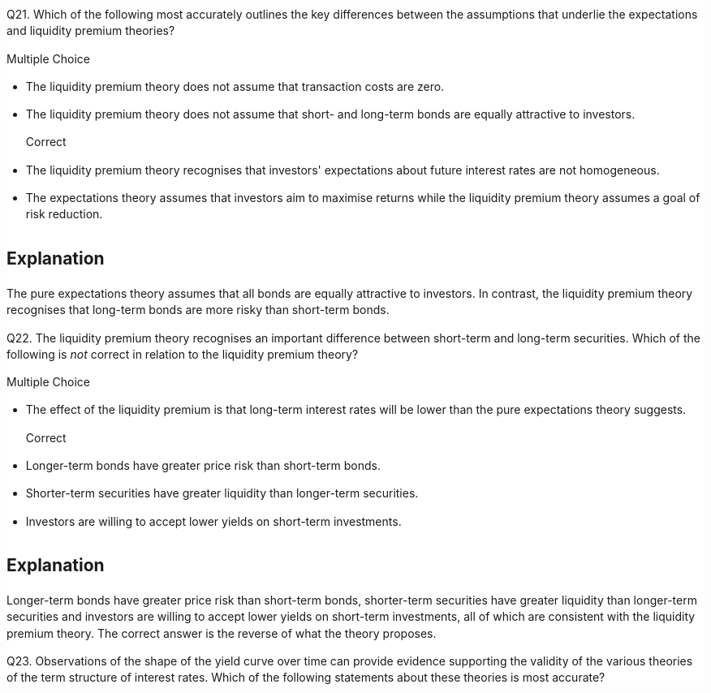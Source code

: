 

Q21. Which of the following most accurately outlines the key differences between the assumptions that underlie the expectations and liquidity premium theories?



Multiple Choice

- The liquidity premium theory does not assume that transaction costs are zero.

- The liquidity premium theory does not assume that short- and long-term bonds are equally attractive to investors.

	Correct

- The liquidity premium theory recognises that investors' expectations about future interest rates are not homogeneous.

- The expectations theory assumes that investors aim to maximise returns while the liquidity premium theory assumes a goal of risk reduction.

## Explanation



The pure expectations theory assumes that all bonds are equally attractive to investors. In contrast, the liquidity premium theory recognises that long-term bonds are more risky than short-term bonds.



Q22. The liquidity premium theory recognises an important difference between short-term and long-term securities. Which of the following is *not* correct in relation to the liquidity premium theory?



Multiple Choice

- The effect of the liquidity premium is that long-term interest rates will be lower than the pure expectations theory suggests.

	Correct

- Longer-term bonds have greater price risk than short-term bonds.

- Shorter-term securities have greater liquidity than longer-term securities.

- Investors are willing to accept lower yields on short-term investments.

## Explanation



Longer-term bonds have greater price risk than short-term bonds, shorter-term securities have greater liquidity than longer-term securities and investors are willing to accept lower yields on short-term investments, all of which are consistent with the liquidity premium theory. The correct answer is the reverse of what the theory proposes.



Q23. Observations of the shape of the yield curve over time can provide evidence supporting the validity of the various theories of the term structure of interest rates. Which of the following statements about these theories is most accurate?
